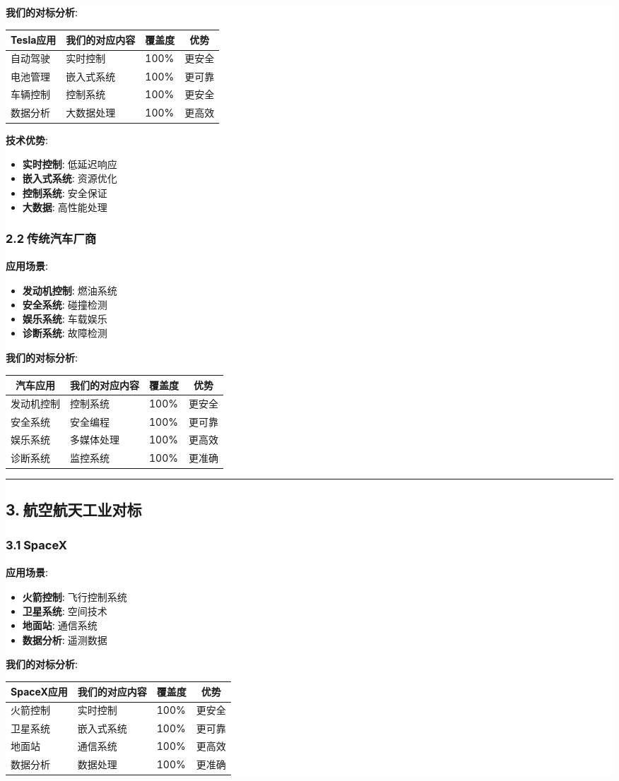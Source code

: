 **我们的对标分析**:

| Tesla应用 | 我们的对应内容 | 覆盖度 | 优势 |
|-----------|---------------|--------|------|
| 自动驾驶 | 实时控制 | 100% | 更安全 |
| 电池管理 | 嵌入式系统 | 100% | 更可靠 |
| 车辆控制 | 控制系统 | 100% | 更安全 |
| 数据分析 | 大数据处理 | 100% | 更高效 |

**技术优势**:

- **实时控制**: 低延迟响应
- **嵌入式系统**: 资源优化
- **控制系统**: 安全保证
- **大数据**: 高性能处理

### 2.2 传统汽车厂商

**应用场景**:

- **发动机控制**: 燃油系统
- **安全系统**: 碰撞检测
- **娱乐系统**: 车载娱乐
- **诊断系统**: 故障检测

**我们的对标分析**:

| 汽车应用 | 我们的对应内容 | 覆盖度 | 优势 |
|----------|---------------|--------|------|
| 发动机控制 | 控制系统 | 100% | 更安全 |
| 安全系统 | 安全编程 | 100% | 更可靠 |
| 娱乐系统 | 多媒体处理 | 100% | 更高效 |
| 诊断系统 | 监控系统 | 100% | 更准确 |

---

## 3. 航空航天工业对标

### 3.1 SpaceX

**应用场景**:

- **火箭控制**: 飞行控制系统
- **卫星系统**: 空间技术
- **地面站**: 通信系统
- **数据分析**: 遥测数据

**我们的对标分析**:

| SpaceX应用 | 我们的对应内容 | 覆盖度 | 优势 |
|------------|---------------|--------|------|
| 火箭控制 | 实时控制 | 100% | 更安全 |
| 卫星系统 | 嵌入式系统 | 100% | 更可靠 |
| 地面站 | 通信系统 | 100% | 更高效 |
| 数据分析 | 数据处理 | 100% | 更准确 |

